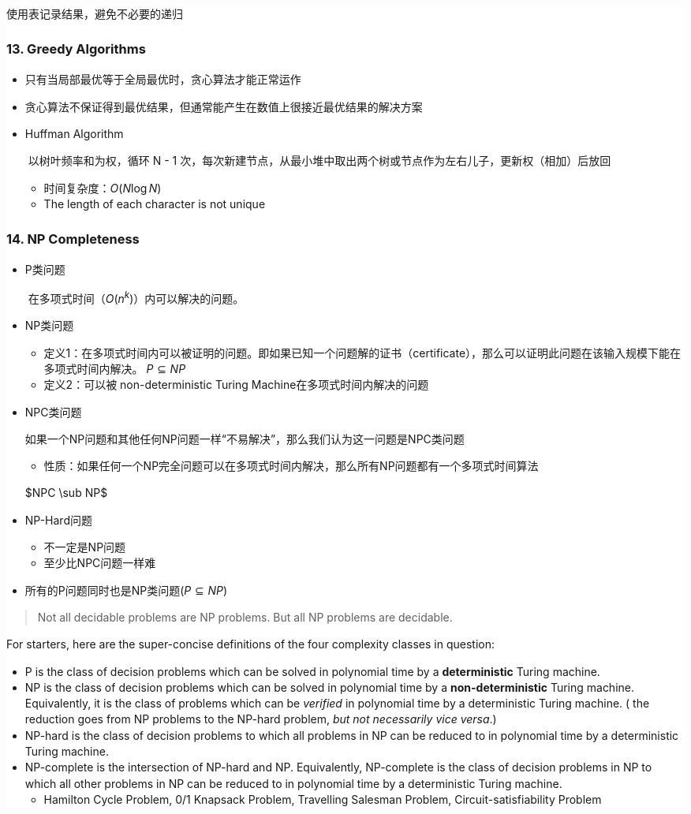 使用表记录结果，避免不必要的递归



### 13. Greedy Algorithms

- 只有当局部最优等于全局最优时，贪心算法才能正常运作
- 贪心算法不保证得到最优结果，但通常能产生在数值上很接近最优结果的解决方案

- Huffman Algorithm

  ​	以树叶频率和为权，循环 N - 1 次，每次新建节点，从最小堆中取出两个树或节点作为左右儿子，更新权（相加）后放回

  - 时间复杂度：$O(N\log N)$
  - The length of each character is not unique



### 14. NP Completeness

- P类问题

  ​	在多项式时间（$O(n^k)$）内可以解决的问题。

- NP类问题

  - 定义1：在多项式时间内可以被证明的问题。即如果已知一个问题解的证书（certificate），那么可以证明此问题在该输入规模下能在多项式时间内解决。   $P\subseteq NP$
  - 定义2：可以被 non-deterministic Turing Machine在多项式时间内解决的问题

- NPC类问题

  ​	如果一个NP问题和其他任何NP问题一样“不易解决”，那么我们认为这一问题是NPC类问题

  - 性质：如果任何一个NP完全问题可以在多项式时间内解决，那么所有NP问题都有一个多项式时间算法
  
  $NPC \sub NP$

- NP-Hard问题
  - 不一定是NP问题
  - 至少比NPC问题一样难

- 所有的P问题同时也是NP类问题($P\subseteq NP$)

> Not all decidable problems are NP problems. But all NP problems are decidable. 

For starters, here are the super-concise definitions of the four complexity classes in question:

- P is the class of decision problems which can be solved in polynomial time by a **deterministic** Turing machine.
- NP is the class of decision problems which can be solved in polynomial time by a **non-deterministic** Turing machine. Equivalently, it is the class of problems which can be *verified* in polynomial time by a deterministic Turing machine.   ( the reduction goes from NP problems to the NP-hard problem, *but not necessarily vice versa*.)
- NP-hard is the class of decision problems to which all problems in NP can be reduced to in polynomial time by a deterministic Turing machine.
- NP-complete is the intersection of NP-hard and NP. Equivalently, NP-complete is the class of decision problems in NP to which all other problems in NP can be reduced to in polynomial time by a deterministic Turing machine.
  - Hamilton Cycle Problem, 0/1 Knapsack Problem, Travelling Salesman Problem, Circuit-satisfiability
    Problem
